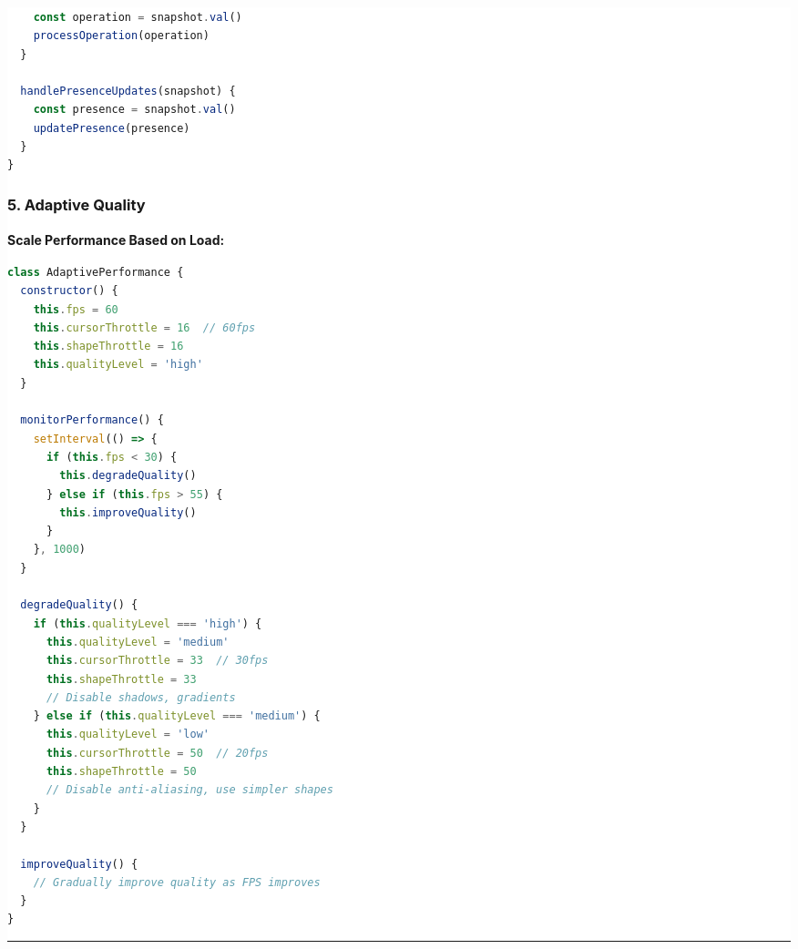 ```javascript
    const operation = snapshot.val()
    processOperation(operation)
  }
  
  handlePresenceUpdates(snapshot) {
    const presence = snapshot.val()
    updatePresence(presence)
  }
}
```

### 5. Adaptive Quality

**Scale Performance Based on Load:**
```javascript
class AdaptivePerformance {
  constructor() {
    this.fps = 60
    this.cursorThrottle = 16  // 60fps
    this.shapeThrottle = 16
    this.qualityLevel = 'high'
  }
  
  monitorPerformance() {
    setInterval(() => {
      if (this.fps < 30) {
        this.degradeQuality()
      } else if (this.fps > 55) {
        this.improveQuality()
      }
    }, 1000)
  }
  
  degradeQuality() {
    if (this.qualityLevel === 'high') {
      this.qualityLevel = 'medium'
      this.cursorThrottle = 33  // 30fps
      this.shapeThrottle = 33
      // Disable shadows, gradients
    } else if (this.qualityLevel === 'medium') {
      this.qualityLevel = 'low'
      this.cursorThrottle = 50  // 20fps
      this.shapeThrottle = 50
      // Disable anti-aliasing, use simpler shapes
    }
  }
  
  improveQuality() {
    // Gradually improve quality as FPS improves
  }
}
```

---